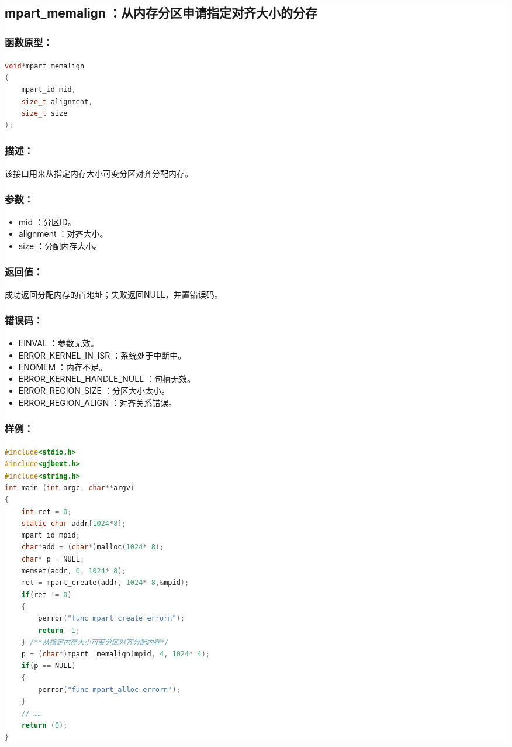 ## mpart_memalign ：从内存分区申请指定对齐大小的分存
  
### 函数原型：
  
```c  
void*mpart_memalign   
(   
    mpart_id mid,   
    size_t alignment,   
    size_t size   
);  
```  
  
### 描述：
  
该接口用来从指定内存大小可变分区对齐分配内存。  
  
### 参数：
  
- mid ：分区ID。  
- alignment ：对齐大小。  
- size ：分配内存大小。  
  
### 返回值：
  
成功返回分配内存的首地址；失败返回NULL，并置错误码。  
  
### 错误码：  
  
- EINVAL ：参数无效。  
- ERROR_KERNEL_IN_ISR ：系统处于中断中。  
- ENOMEM ：内存不足。  
- ERROR_KERNEL_HANDLE_NULL ：句柄无效。  
- ERROR_REGION_SIZE ：分区大小太小。  
- ERROR_REGION_ALIGN ：对齐关系错误。  
  
### 样例：
  
```c  
#include<stdio.h>  
#include<gjbext.h>  
#include<string.h>   
int main (int argc, char**argv)   
{   
    int ret = 0;   
    static char addr[1024*8];   
    mpart_id mpid;   
    char*add = (char*)malloc(1024* 8);   
    char* p = NULL;   
    memset(addr, 0, 1024* 8);   
    ret = mpart_create(addr, 1024* 8,&mpid);   
    if(ret != 0)   
    {   
        perror("func mpart_create errorn");   
        return -1;   
    } /**从指定内存大小可变分区对齐分配内存*/   
    p = (char*)mpart_ memalign(mpid, 4, 1024* 4);   
    if(p == NULL)   
    {   
        perror("func mpart_alloc errorn");   
    }   
    // ……   
    return (0);   
}  
```